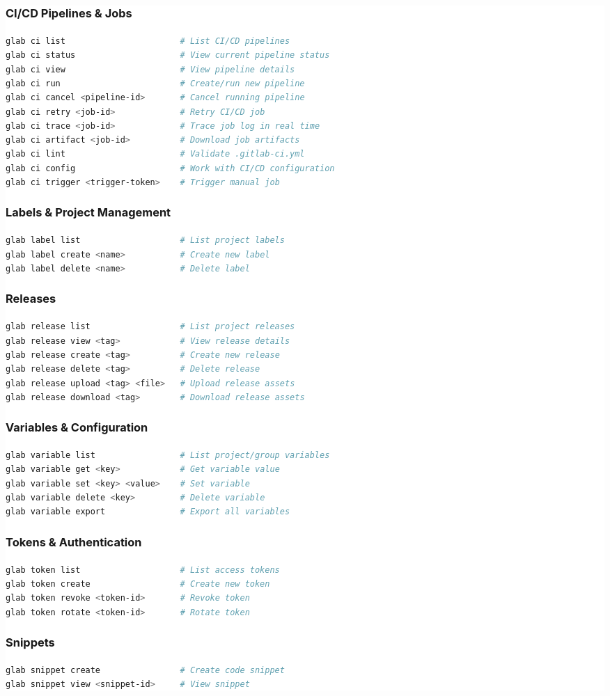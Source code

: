 ### CI/CD Pipelines & Jobs
```bash
glab ci list                       # List CI/CD pipelines
glab ci status                     # View current pipeline status
glab ci view                       # View pipeline details
glab ci run                        # Create/run new pipeline
glab ci cancel <pipeline-id>       # Cancel running pipeline
glab ci retry <job-id>             # Retry CI/CD job
glab ci trace <job-id>             # Trace job log in real time
glab ci artifact <job-id>          # Download job artifacts
glab ci lint                       # Validate .gitlab-ci.yml
glab ci config                     # Work with CI/CD configuration
glab ci trigger <trigger-token>    # Trigger manual job
```

### Labels & Project Management
```bash
glab label list                    # List project labels
glab label create <name>           # Create new label
glab label delete <name>           # Delete label
```

### Releases
```bash
glab release list                  # List project releases
glab release view <tag>            # View release details
glab release create <tag>          # Create new release
glab release delete <tag>          # Delete release
glab release upload <tag> <file>   # Upload release assets
glab release download <tag>        # Download release assets
```

### Variables & Configuration
```bash
glab variable list                 # List project/group variables
glab variable get <key>            # Get variable value
glab variable set <key> <value>    # Set variable
glab variable delete <key>         # Delete variable
glab variable export               # Export all variables
```

### Tokens & Authentication
```bash
glab token list                    # List access tokens
glab token create                  # Create new token
glab token revoke <token-id>       # Revoke token
glab token rotate <token-id>       # Rotate token
```

### Snippets
```bash
glab snippet create                # Create code snippet
glab snippet view <snippet-id>     # View snippet
```
